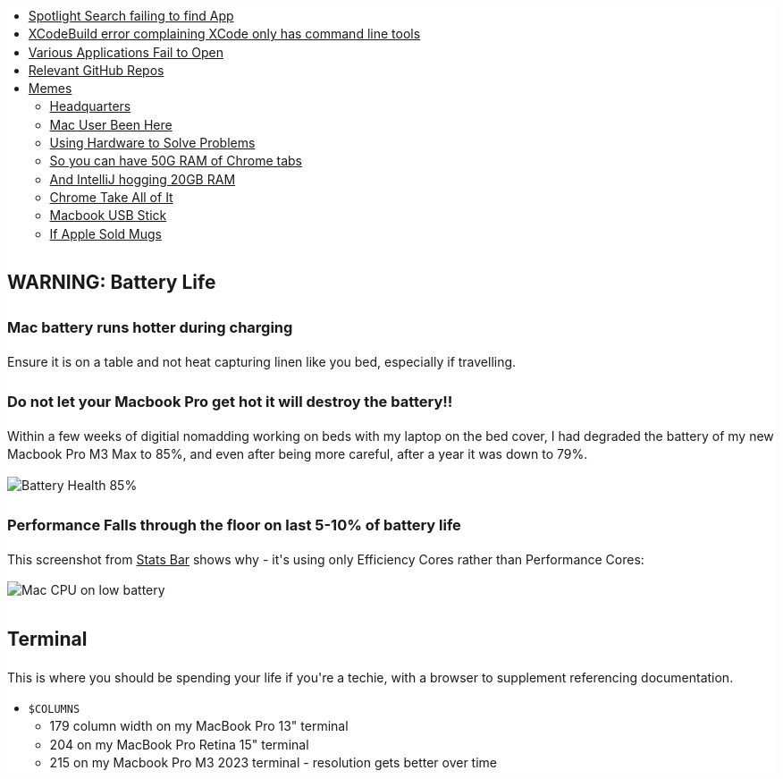   - [Spotlight Search failing to find App](#spotlight-search-failing-to-find-app)
  - [XCodeBuild error complaining XCode only has command line tools](#xcodebuild-error-complaining-xcode-only-has-command-line-tools)
  - [Various Applications Fail to Open](#various-applications-fail-to-open)
- [Relevant GitHub Repos](#relevant-github-repos)
- [Memes](#memes)
  - [Headquarters](#headquarters)
  - [Mac User Been Here](#mac-user-been-here)
  - [Using Hardware to Solve Problems](#using-hardware-to-solve-problems)
  - [So you can have 50G RAM of Chrome tabs](#so-you-can-have-50g-ram-of-chrome-tabs)
  - [And IntelliJ hogging 20GB RAM](#and-intellij-hogging-20gb-ram)
  - [Chrome Take All of It](#chrome-take-all-of-it)
  - [Macbook USB Stick](#macbook-usb-stick)
  - [If Apple Sold Mugs](#if-apple-sold-mugs)



## WARNING: Battery Life

### Mac battery runs hotter during charging

Ensure it is on a table and not heat capturing linen like you bed, especially if travelling.

### Do not let your Macbook Pro get hot it will destroy the battery!!

Within a few weeks of digitial nomadding working on beds with my laptop on the bed cover,
I had degraded the battery of my new Macbook Pro M3 Max to 85%, and even after being more careful, after a year it was
down to 79%.

![Battery Health 85%](images/battery_health_85%25.png)



### Performance Falls through the floor on last 5-10% of battery life

This screenshot from [Stats Bar](#stats-bar) shows why - it's using only Efficiency Cores rather than Performance Cores:

![Mac CPU on low battery](images/Mac_CPU_low_batt.png)

## Terminal

This is where you should be spending your life if you're a techie, with a browser to supplement referencing documentation.

- `$COLUMNS`
  - 179 column width on my MacBook Pro 13" terminal
  - 204 on my MacBook Pro Retina 15" terminal
  - 215 on my Macbook Pro M3 2023 terminal - resolution gets better over time
